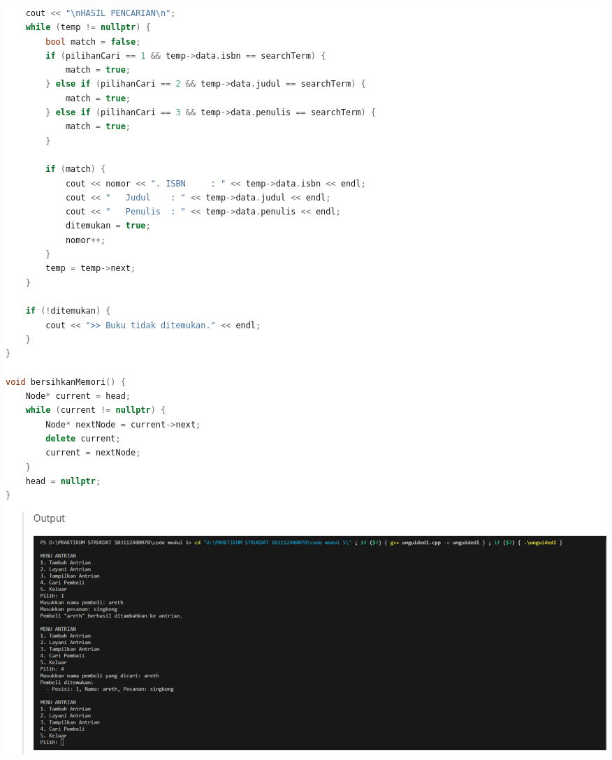 ```c++
    cout << "\nHASIL PENCARIAN\n";
    while (temp != nullptr) {
        bool match = false;
        if (pilihanCari == 1 && temp->data.isbn == searchTerm) {
            match = true;
        } else if (pilihanCari == 2 && temp->data.judul == searchTerm) {
            match = true;
        } else if (pilihanCari == 3 && temp->data.penulis == searchTerm) {
            match = true;
        }

        if (match) {
            cout << nomor << ". ISBN     : " << temp->data.isbn << endl;
            cout << "   Judul    : " << temp->data.judul << endl;
            cout << "   Penulis  : " << temp->data.penulis << endl;
            ditemukan = true;
            nomor++;
        }
        temp = temp->next;
    }

    if (!ditemukan) {
        cout << ">> Buku tidak ditemukan." << endl;
    }
}

void bersihkanMemori() {
    Node* current = head;
    while (current != nullptr) {
        Node* nextNode = current->next;
        delete current;
        current = nextNode;
    }
    head = nullptr; 
}

```

> Output
> 
> ![Screenshot bagian x](OUTPUT/unguided2.png)
